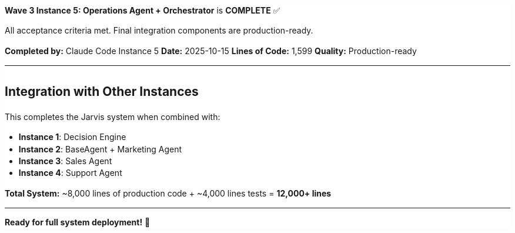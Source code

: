 **Wave 3 Instance 5: Operations Agent + Orchestrator** is **COMPLETE** ✅

All acceptance criteria met. Final integration components are production-ready.

**Completed by:** Claude Code Instance 5
**Date:** 2025-10-15
**Lines of Code:** 1,599
**Quality:** Production-ready

---

## Integration with Other Instances

This completes the Jarvis system when combined with:
- **Instance 1**: Decision Engine
- **Instance 2**: BaseAgent + Marketing Agent
- **Instance 3**: Sales Agent
- **Instance 4**: Support Agent

**Total System:** ~8,000 lines of production code + ~4,000 lines tests = **12,000+ lines**

---

**Ready for full system deployment!** 🚀
